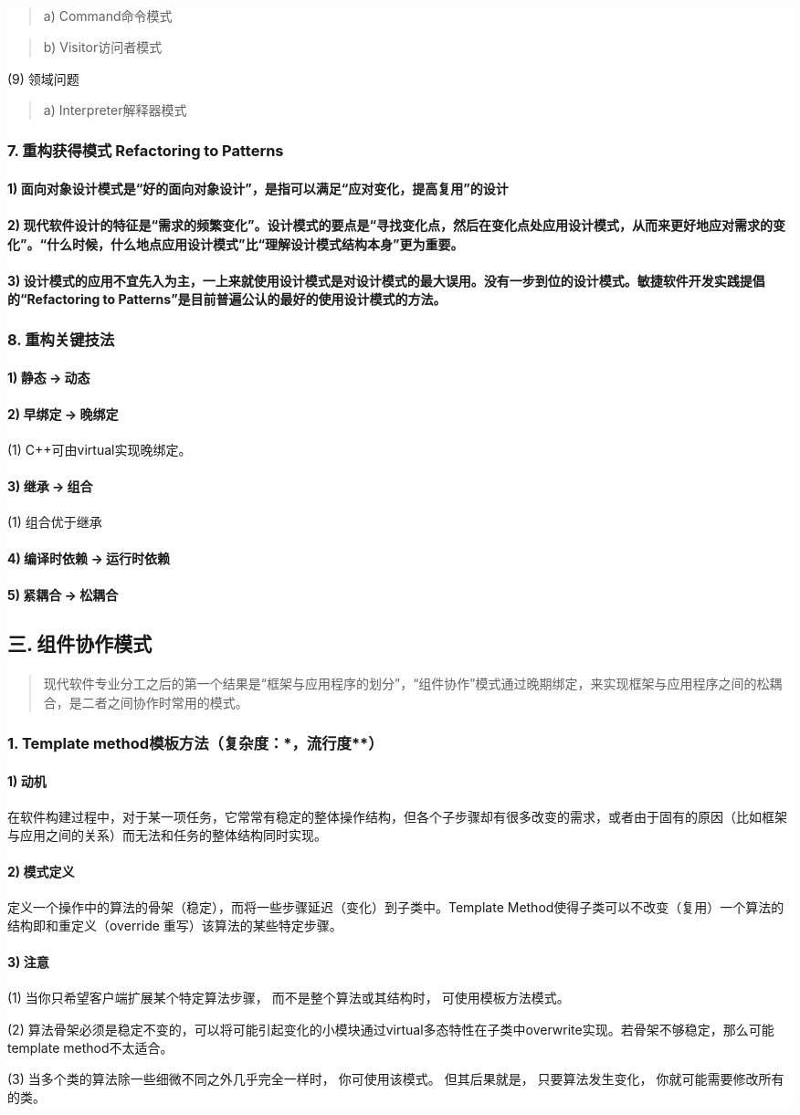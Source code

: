 > a) Command命令模式

> b) Visitor访问者模式

(9) 领域问题

> a) Interpreter解释器模式

### 7. 重构获得模式 Refactoring to Patterns

#### 1) 面向对象设计模式是“好的面向对象设计”，是指可以满足“应对变化，提高复用”的设计

#### 2) 现代软件设计的特征是“需求的频繁变化”。设计模式的要点是“寻找变化点，然后在变化点处应用设计模式，从而来更好地应对需求的变化”。“什么时候，什么地点应用设计模式”比“理解设计模式结构本身”更为重要。

#### 3) 设计模式的应用不宜先入为主，一上来就使用设计模式是对设计模式的最大误用。没有一步到位的设计模式。敏捷软件开发实践提倡的“Refactoring to Patterns”是目前普遍公认的最好的使用设计模式的方法。

### 8. 重构关键技法

#### 1) 静态 -> 动态

#### 2) 早绑定 -> 晚绑定

(1) C++可由virtual实现晚绑定。

#### 3) 继承 -> 组合

(1) 组合优于继承

#### 4) 编译时依赖 -> 运行时依赖

#### 5) 紧耦合 -> 松耦合

## 三. 组件协作模式

> 现代软件专业分工之后的第一个结果是“框架与应用程序的划分”，“组件协作”模式通过晚期绑定，来实现框架与应用程序之间的松耦合，是二者之间协作时常用的模式。

### 1. Template method模板方法（复杂度：*，流行度**）

#### 1) 动机

在软件构建过程中，对于某一项任务，它常常有稳定的整体操作结构，但各个子步骤却有很多改变的需求，或者由于固有的原因（比如框架与应用之间的关系）而无法和任务的整体结构同时实现。

#### 2) 模式定义

定义一个操作中的算法的骨架（稳定），而将一些步骤延迟（变化）到子类中。Template Method使得子类可以不改变（复用）一个算法的结构即和重定义（override 重写）该算法的某些特定步骤。

#### 3) 注意

(1) 当你只希望客户端扩展某个特定算法步骤， 而不是整个算法或其结构时， 可使用模板方法模式。

(2) 算法骨架必须是稳定不变的，可以将可能引起变化的小模块通过virtual多态特性在子类中overwrite实现。若骨架不够稳定，那么可能template method不太适合。

(3) 当多个类的算法除一些细微不同之外几乎完全一样时， 你可使用该模式。 但其后果就是， 只要算法发生变化， 你就可能需要修改所有的类。

